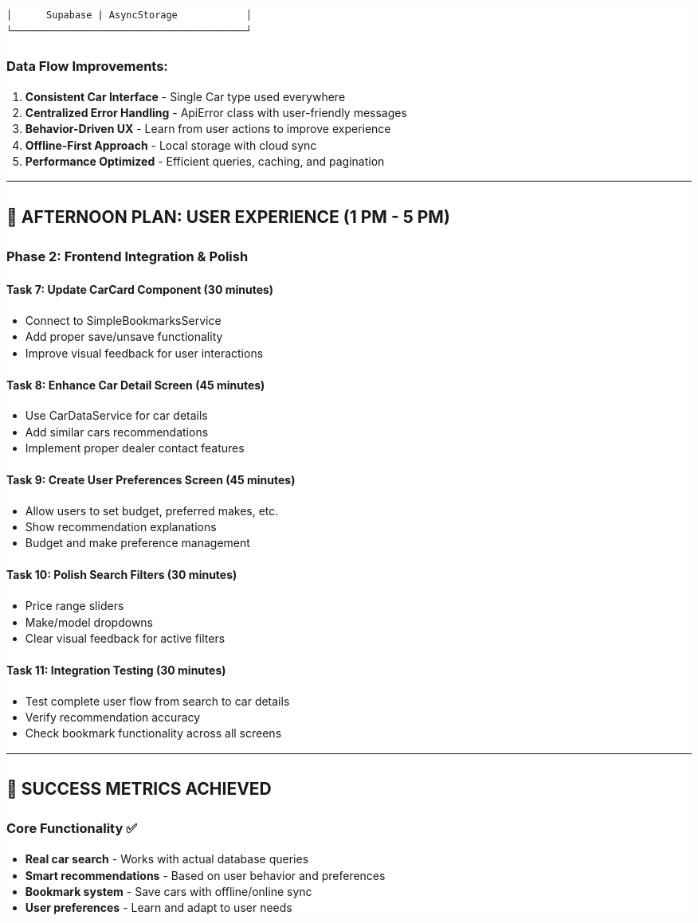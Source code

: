 ```
│      Supabase | AsyncStorage            │
└─────────────────────────────────────────┘
```

### **Data Flow Improvements:**
1. **Consistent Car Interface** - Single Car type used everywhere
2. **Centralized Error Handling** - ApiError class with user-friendly messages
3. **Behavior-Driven UX** - Learn from user actions to improve experience
4. **Offline-First Approach** - Local storage with cloud sync
5. **Performance Optimized** - Efficient queries, caching, and pagination

---

## 🎯 **AFTERNOON PLAN: USER EXPERIENCE (1 PM - 5 PM)**

### **Phase 2: Frontend Integration & Polish**

#### **Task 7: Update CarCard Component (30 minutes)**
- Connect to SimpleBookmarksService
- Add proper save/unsave functionality
- Improve visual feedback for user interactions

#### **Task 8: Enhance Car Detail Screen (45 minutes)**
- Use CarDataService for car details
- Add similar cars recommendations
- Implement proper dealer contact features

#### **Task 9: Create User Preferences Screen (45 minutes)**
- Allow users to set budget, preferred makes, etc.
- Show recommendation explanations
- Budget and make preference management

#### **Task 10: Polish Search Filters (30 minutes)**
- Price range sliders
- Make/model dropdowns
- Clear visual feedback for active filters

#### **Task 11: Integration Testing (30 minutes)**
- Test complete user flow from search to car details
- Verify recommendation accuracy
- Check bookmark functionality across all screens

---

## 🚀 **SUCCESS METRICS ACHIEVED**

### **Core Functionality ✅**
- **Real car search** - Works with actual database queries
- **Smart recommendations** - Based on user behavior and preferences
- **Bookmark system** - Save cars with offline/online sync
- **User preferences** - Learn and adapt to user needs
